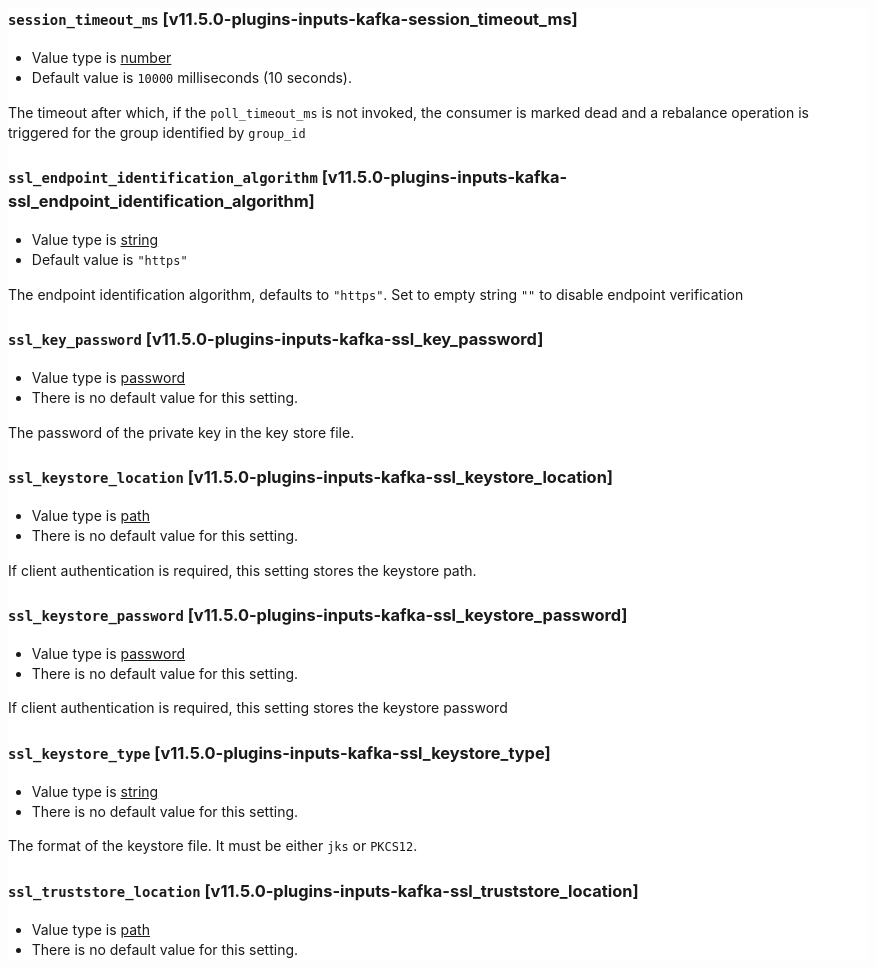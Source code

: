 ### `session_timeout_ms` [v11.5.0-plugins-inputs-kafka-session_timeout_ms]

* Value type is [number](/lsr/value-types.md#number)
* Default value is `10000` milliseconds (10 seconds).

The timeout after which, if the `poll_timeout_ms` is not invoked, the consumer is marked dead and a rebalance operation is triggered for the group identified by `group_id`

### `ssl_endpoint_identification_algorithm` [v11.5.0-plugins-inputs-kafka-ssl_endpoint_identification_algorithm]

* Value type is [string](/lsr/value-types.md#string)
* Default value is `"https"`

The endpoint identification algorithm, defaults to `"https"`. Set to empty string `""` to disable endpoint verification

### `ssl_key_password` [v11.5.0-plugins-inputs-kafka-ssl_key_password]

* Value type is [password](/lsr/value-types.md#password)
* There is no default value for this setting.

The password of the private key in the key store file.

### `ssl_keystore_location` [v11.5.0-plugins-inputs-kafka-ssl_keystore_location]

* Value type is [path](/lsr/value-types.md#path)
* There is no default value for this setting.

If client authentication is required, this setting stores the keystore path.

### `ssl_keystore_password` [v11.5.0-plugins-inputs-kafka-ssl_keystore_password]

* Value type is [password](/lsr/value-types.md#password)
* There is no default value for this setting.

If client authentication is required, this setting stores the keystore password

### `ssl_keystore_type` [v11.5.0-plugins-inputs-kafka-ssl_keystore_type]

* Value type is [string](/lsr/value-types.md#string)
* There is no default value for this setting.

The format of the keystore file. It must be either `jks` or `PKCS12`.

### `ssl_truststore_location` [v11.5.0-plugins-inputs-kafka-ssl_truststore_location]

* Value type is [path](/lsr/value-types.md#path)
* There is no default value for this setting.

